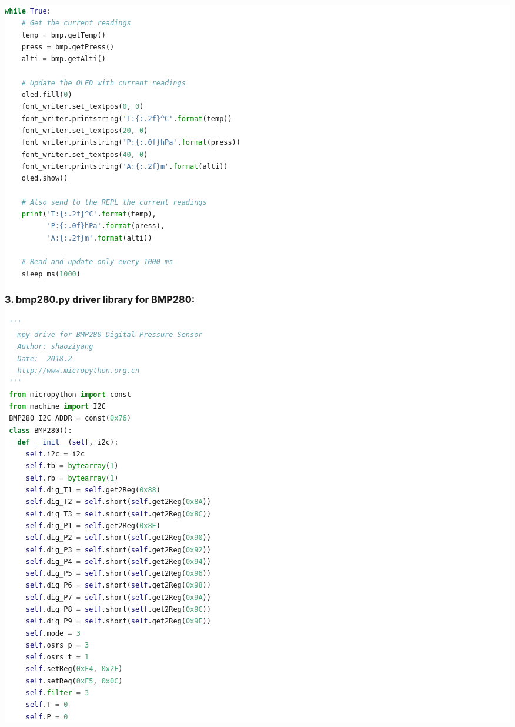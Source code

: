 ```py { lineNos="true" wrap="true" }
while True:
    # Get the current readings
    temp = bmp.getTemp()
    press = bmp.getPress()
    alti = bmp.getAlti()

    # Update the OLED with current readings
    oled.fill(0)
    font_writer.set_textpos(0, 0)
    font_writer.printstring('T:{:.2f}^C'.format(temp))
    font_writer.set_textpos(20, 0)
    font_writer.printstring('P:{:.0f}hPa'.format(press))
    font_writer.set_textpos(40, 0)
    font_writer.printstring('A:{:.2f}m'.format(alti))
    oled.show()
    
    # Also send to the REPL the current readings
    print('T:{:.2f}^C'.format(temp),
          'P:{:.0f}hPa'.format(press),
          'A:{:.2f}m'.format(alti))
    
    # Read and update only every 1000 ms
    sleep_ms(1000)

```

### 3. bmp280.py driver library for BMP280:

```py { lineNos="true" wrap="true" }
 '''  
   mpy drive for BMP280 Digital Pressure Sensor  
   Author: shaoziyang  
   Date:  2018.2  
   http://www.micropython.org.cn  
 '''  
 from micropython import const  
 from machine import I2C  
 BMP280_I2C_ADDR = const(0x76)  
 class BMP280():  
   def __init__(self, i2c):  
     self.i2c = i2c  
     self.tb = bytearray(1)  
     self.rb = bytearray(1)  
     self.dig_T1 = self.get2Reg(0x88)  
     self.dig_T2 = self.short(self.get2Reg(0x8A))  
     self.dig_T3 = self.short(self.get2Reg(0x8C))  
     self.dig_P1 = self.get2Reg(0x8E)  
     self.dig_P2 = self.short(self.get2Reg(0x90))  
     self.dig_P3 = self.short(self.get2Reg(0x92))  
     self.dig_P4 = self.short(self.get2Reg(0x94))  
     self.dig_P5 = self.short(self.get2Reg(0x96))  
     self.dig_P6 = self.short(self.get2Reg(0x98))  
     self.dig_P7 = self.short(self.get2Reg(0x9A))  
     self.dig_P8 = self.short(self.get2Reg(0x9C))  
     self.dig_P9 = self.short(self.get2Reg(0x9E))  
     self.mode = 3  
     self.osrs_p = 3  
     self.osrs_t = 1  
     self.setReg(0xF4, 0x2F)  
     self.setReg(0xF5, 0x0C)  
     self.filter = 3  
     self.T = 0  
     self.P = 0  
```